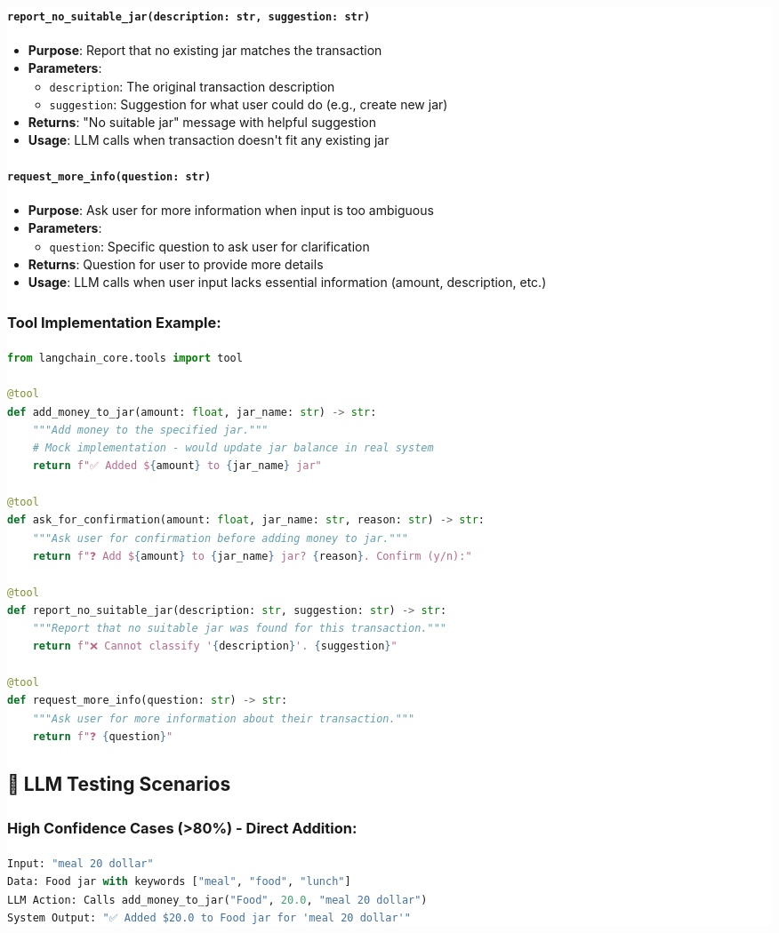 #### `report_no_suitable_jar(description: str, suggestion: str)`
- **Purpose**: Report that no existing jar matches the transaction
- **Parameters**:
  - `description`: The original transaction description
  - `suggestion`: Suggestion for what user could do (e.g., create new jar)
- **Returns**: "No suitable jar" message with helpful suggestion
- **Usage**: LLM calls when transaction doesn't fit any existing jar

#### `request_more_info(question: str)`
- **Purpose**: Ask user for more information when input is too ambiguous
- **Parameters**:
  - `question`: Specific question to ask user for clarification
- **Returns**: Question for user to provide more details
- **Usage**: LLM calls when user input lacks essential information (amount, description, etc.)

### Tool Implementation Example:
```python
from langchain_core.tools import tool

@tool
def add_money_to_jar(amount: float, jar_name: str) -> str:
    """Add money to the specified jar."""
    # Mock implementation - would update jar balance in real system
    return f"✅ Added ${amount} to {jar_name} jar"

@tool  
def ask_for_confirmation(amount: float, jar_name: str, reason: str) -> str:
    """Ask user for confirmation before adding money to jar."""
    return f"❓ Add ${amount} to {jar_name} jar? {reason}. Confirm (y/n):"

@tool
def report_no_suitable_jar(description: str, suggestion: str) -> str:
    """Report that no suitable jar was found for this transaction."""
    return f"❌ Cannot classify '{description}'. {suggestion}"

@tool
def request_more_info(question: str) -> str:
    """Ask user for more information about their transaction."""
    return f"❓ {question}"
```

## 🧪 LLM Testing Scenarios

### High Confidence Cases (>80%) - Direct Addition:
```python
Input: "meal 20 dollar"
Data: Food jar with keywords ["meal", "food", "lunch"]
LLM Action: Calls add_money_to_jar("Food", 20.0, "meal 20 dollar")
System Output: "✅ Added $20.0 to Food jar for 'meal 20 dollar'"
```
